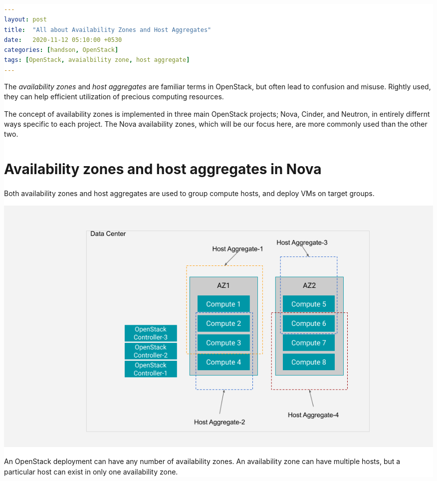 ```yaml
---
layout: post
title:  "All about Availability Zones and Host Aggregates"
date:   2020-11-12 05:10:00 +0530
categories: [handson, OpenStack]
tags: [OpenStack, avaialbility zone, host aggregate]
---
```



The *availability zones* and *host aggregates* are familiar terms in OpenStack, but often lead to confusion and misuse. Rightly used, they can help efficient utilization of precious computing resources.

The concept of availability zones is implemented in three main OpenStack projects; Nova, Cinder, and Neutron, in entirely differnt ways specific to each project. The Nova availability zones, which will be our focus here, are more commonly used than the other two.

# Availability zones and host aggregates in Nova

Both availability zones and host aggregates are used to group compute hosts, and deploy VMs on target groups.


![Grouping computes with Avaialbility zones and host aggregates](/assets/images/host-grouping-with-az-and-ha.png)

An OpenStack deployment can have any number of availability zones. An availability zone can have multiple hosts, but a particular host can exist in only one availability zone. 
